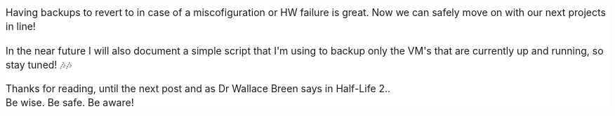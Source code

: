Having backups to revert to in case of a miscofiguration or HW failure is great. Now we can safely move on with our next projects in line! 

In the near future I will also document a simple script that I'm using to backup only the VM's that are currently up and running, so stay tuned! 🎶🎶

Thanks for reading, until the next post and as Dr Wallace Breen says in Half-Life 2.. <br>Be wise. Be safe. Be aware!

[ovirt_config_1]: https://myhomelab.gr/virtualization/2020/03/04/configure_cluster_host_ovirt.html
[ovirt_config_2]: https://myhomelab.gr/virtualization/2020/04/06/configure_vm_template.html
[ovirt_installation]: https://www.ovirt.org/documentation/install-guide/chap-Installing_oVirt.html
[ovirt_ssl]: https://myhomelab.gr/linux/2020/01/20/replacing_ovirt_ssl.html
[ca]: https://myhomelab.gr/linux/2019/12/13/local-ca-setup.html
[local_dns]: https://myhomelab.gr/linux/2019/09/22/local-dns.html
[ovirt_storage]: https://www.ovirt.org/documentation/admin-guide/chap-Storage.html
[Data Center]: https://www.ovirt.org/documentation/admin-guide/chap-Data_Centers.html
[Cluster]: https://www.ovirt.org/documentation/admin-guide/chap-Clusters.html
[remote_viewer]: https://virt-manager.org/download/
[minimal_centos]: https://github.com/rharmonson/richtech/wiki/CentOS-7-1511-Minimal-oVirt-Template
[sys-config]: https://linux.die.net/man/8/sys-unconfig
[ovirt_seal]: https://www.ovirt.org/documentation/
[python-sdk]: https://cbs.centos.org/koji/buildinfo?buildID=23045
[ovirtbackuprepo]: https://github.com/wefixit-AT/oVirtBackup
[repoowner]: https://github.com/wefixit-AT

